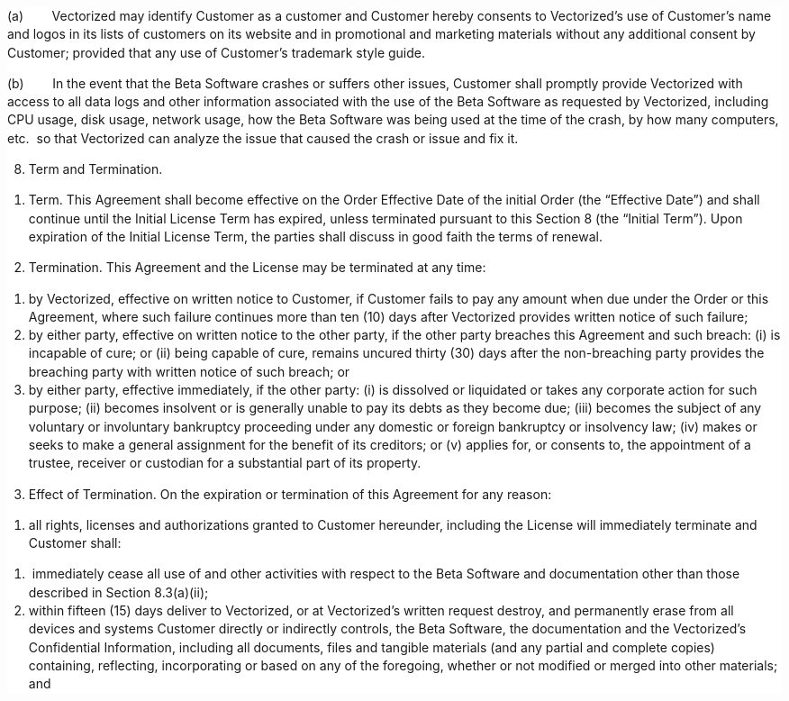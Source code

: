 <p class="c8"><span class="c1 c3">(a)&nbsp;&nbsp;&nbsp;&nbsp;&nbsp;&nbsp;&nbsp;&nbsp;Vectorized may identify Customer as a customer and Customer hereby consents to Vectorized&rsquo;s use of Customer&rsquo;s name and logos in its lists of customers on its website and in promotional and marketing materials without any additional consent by Customer; provided that any use of Customer&rsquo;s trademark style guide. </span></p>
<p class="c8"><span class="c1 c3">(b)&nbsp;&nbsp;&nbsp;&nbsp;&nbsp;&nbsp;&nbsp;&nbsp;In the event that the Beta Software crashes or suffers other issues, Customer shall promptly provide Vectorized with access to all data logs and other information associated with the use of the Beta Software as requested by Vectorized, including CPU usage, disk usage, network usage, how the Beta Software was being used at the time of the crash, by how many computers, etc. &nbsp;so that Vectorized can analyze the issue that caused the crash or issue and fix it.</span></p>
<p class="c11 c29"><span class="c1 c3"></span></p>
<ol class="c2 lst-kix_list_2-0" start="8">
    <li class="c15"><span class="c1 c0">Term and Termination</span><span class="c1 c3">.</span></li>
</ol>
<ol class="c2 lst-kix_list_2-1 start" start="1">
    <li class="c20"><span class="c5 c3">Term</span><span class="c3">. This Agreement shall become effective on the Order Effective Date of the initial Order (the &ldquo;</span><span class="c0">Effective Date</span><span class="c3">&rdquo;) and shall continue until the Initial License Term has expired, unless terminated pursuant to this </span><span class="c0">Section 8</span><span class="c3">&nbsp;(the &ldquo;</span><span class="c0 c17">Initial</span><span class="c0 c17">&nbsp;Term</span><span class="c1 c3">&rdquo;). Upon expiration of the Initial License Term, the parties shall discuss in good faith the terms of renewal. &nbsp; </span></li>
</ol>
<p class="c11 c21"><span class="c1 c3"></span></p>
<ol class="c2 lst-kix_list_2-1" start="2">
    <li class="c20"><span class="c5 c3">Termination</span><span class="c1 c3">. This Agreement and the License may be terminated at any time:</span></li>
</ol>
<ol class="c2 lst-kix_list_2-2 start" start="1">
    <li class="c7"><span class="c1 c3">by Vectorized, effective on written notice to Customer, if Customer fails to pay any amount when due under the Order or this Agreement, where such failure continues more than ten (10) days after Vectorized provides written notice of such failure; </span></li>
    <li class="c7"><span class="c1 c3">by either party, effective on written notice to the other party, if the other party breaches this Agreement and such breach: (i) is incapable of cure; or (ii) being capable of cure, remains uncured thirty (30) days after the non-breaching party provides the breaching party with written notice of such breach; or </span></li>
    <li class="c7"><span class="c1 c3">by either party, effective immediately, if the other party: (i) is dissolved or liquidated or takes any corporate action for such purpose; (ii) becomes insolvent or is generally unable to pay its debts as they become due; (iii) becomes the subject of any voluntary or involuntary bankruptcy proceeding under any domestic or foreign bankruptcy or insolvency law; (iv) makes or seeks to make a general assignment for the benefit of its creditors; or (v) applies for, or consents to, the appointment of a trustee, receiver or custodian for a substantial part of its property. </span></li>
</ol>
<p class="c11 c12"><span class="c1 c3"></span></p>
<ol class="c2 lst-kix_list_2-1" start="3">
    <li class="c20"><span class="c5 c3">Effect of Termination</span><span class="c1 c3">. On the expiration or termination of this Agreement for any reason:</span></li>
</ol>
<ol class="c2 lst-kix_list_2-2 start" start="1">
    <li class="c7"><span class="c1 c3">all rights, licenses and authorizations granted to Customer hereunder, including the License will immediately terminate and Customer shall:</span></li>
</ol>
<ol class="c2 lst-kix_list_2-3 start" start="1">
    <li class="c24 c33 c21"><span class="c3 c17">&nbsp;immediately cease all use of and other activities with respect to the Beta Software and documentation other than those described in </span><span class="c0 c17">Section 8.3(a)(ii)</span><span class="c1 c3">;</span></li>
    <li class="c28 c33 c21"><span class="c1 c3">within fifteen (15) days deliver to Vectorized, or at Vectorized&rsquo;s written request destroy, and permanently erase from all devices and systems Customer directly or indirectly controls, the Beta Software, the documentation and the Vectorized&rsquo;s Confidential Information, including all documents, files and tangible materials (and any partial and complete copies) containing, reflecting, incorporating or based on any of the foregoing, whether or not modified or merged into other materials; and</span></li>